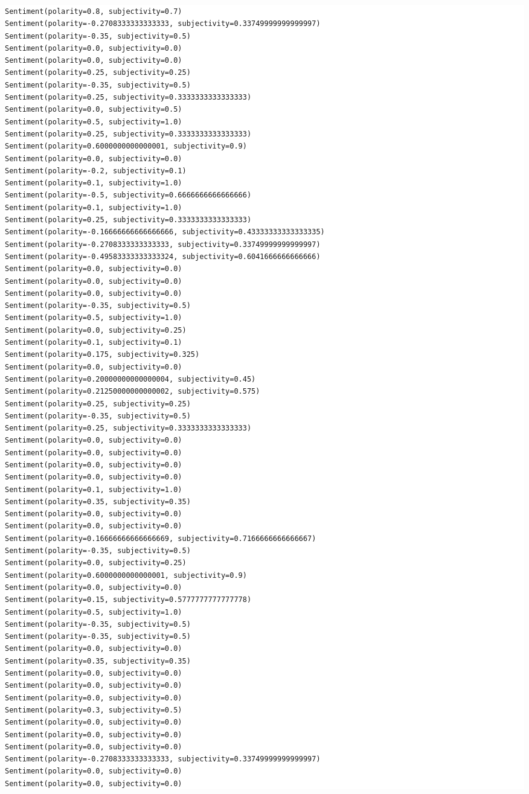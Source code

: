     Sentiment(polarity=0.8, subjectivity=0.7)
    Sentiment(polarity=-0.2708333333333333, subjectivity=0.33749999999999997)
    Sentiment(polarity=-0.35, subjectivity=0.5)
    Sentiment(polarity=0.0, subjectivity=0.0)
    Sentiment(polarity=0.0, subjectivity=0.0)
    Sentiment(polarity=0.25, subjectivity=0.25)
    Sentiment(polarity=-0.35, subjectivity=0.5)
    Sentiment(polarity=0.25, subjectivity=0.3333333333333333)
    Sentiment(polarity=0.0, subjectivity=0.5)
    Sentiment(polarity=0.5, subjectivity=1.0)
    Sentiment(polarity=0.25, subjectivity=0.3333333333333333)
    Sentiment(polarity=0.6000000000000001, subjectivity=0.9)
    Sentiment(polarity=0.0, subjectivity=0.0)
    Sentiment(polarity=-0.2, subjectivity=0.1)
    Sentiment(polarity=0.1, subjectivity=1.0)
    Sentiment(polarity=-0.5, subjectivity=0.6666666666666666)
    Sentiment(polarity=0.1, subjectivity=1.0)
    Sentiment(polarity=0.25, subjectivity=0.3333333333333333)
    Sentiment(polarity=-0.16666666666666666, subjectivity=0.43333333333333335)
    Sentiment(polarity=-0.2708333333333333, subjectivity=0.33749999999999997)
    Sentiment(polarity=-0.49583333333333324, subjectivity=0.6041666666666666)
    Sentiment(polarity=0.0, subjectivity=0.0)
    Sentiment(polarity=0.0, subjectivity=0.0)
    Sentiment(polarity=0.0, subjectivity=0.0)
    Sentiment(polarity=-0.35, subjectivity=0.5)
    Sentiment(polarity=0.5, subjectivity=1.0)
    Sentiment(polarity=0.0, subjectivity=0.25)
    Sentiment(polarity=0.1, subjectivity=0.1)
    Sentiment(polarity=0.175, subjectivity=0.325)
    Sentiment(polarity=0.0, subjectivity=0.0)
    Sentiment(polarity=0.20000000000000004, subjectivity=0.45)
    Sentiment(polarity=0.21250000000000002, subjectivity=0.575)
    Sentiment(polarity=0.25, subjectivity=0.25)
    Sentiment(polarity=-0.35, subjectivity=0.5)
    Sentiment(polarity=0.25, subjectivity=0.3333333333333333)
    Sentiment(polarity=0.0, subjectivity=0.0)
    Sentiment(polarity=0.0, subjectivity=0.0)
    Sentiment(polarity=0.0, subjectivity=0.0)
    Sentiment(polarity=0.0, subjectivity=0.0)
    Sentiment(polarity=0.1, subjectivity=1.0)
    Sentiment(polarity=0.35, subjectivity=0.35)
    Sentiment(polarity=0.0, subjectivity=0.0)
    Sentiment(polarity=0.0, subjectivity=0.0)
    Sentiment(polarity=0.16666666666666669, subjectivity=0.7166666666666667)
    Sentiment(polarity=-0.35, subjectivity=0.5)
    Sentiment(polarity=0.0, subjectivity=0.25)
    Sentiment(polarity=0.6000000000000001, subjectivity=0.9)
    Sentiment(polarity=0.0, subjectivity=0.0)
    Sentiment(polarity=0.15, subjectivity=0.5777777777777778)
    Sentiment(polarity=0.5, subjectivity=1.0)
    Sentiment(polarity=-0.35, subjectivity=0.5)
    Sentiment(polarity=-0.35, subjectivity=0.5)
    Sentiment(polarity=0.0, subjectivity=0.0)
    Sentiment(polarity=0.35, subjectivity=0.35)
    Sentiment(polarity=0.0, subjectivity=0.0)
    Sentiment(polarity=0.0, subjectivity=0.0)
    Sentiment(polarity=0.0, subjectivity=0.0)
    Sentiment(polarity=0.3, subjectivity=0.5)
    Sentiment(polarity=0.0, subjectivity=0.0)
    Sentiment(polarity=0.0, subjectivity=0.0)
    Sentiment(polarity=0.0, subjectivity=0.0)
    Sentiment(polarity=-0.2708333333333333, subjectivity=0.33749999999999997)
    Sentiment(polarity=0.0, subjectivity=0.0)
    Sentiment(polarity=0.0, subjectivity=0.0)